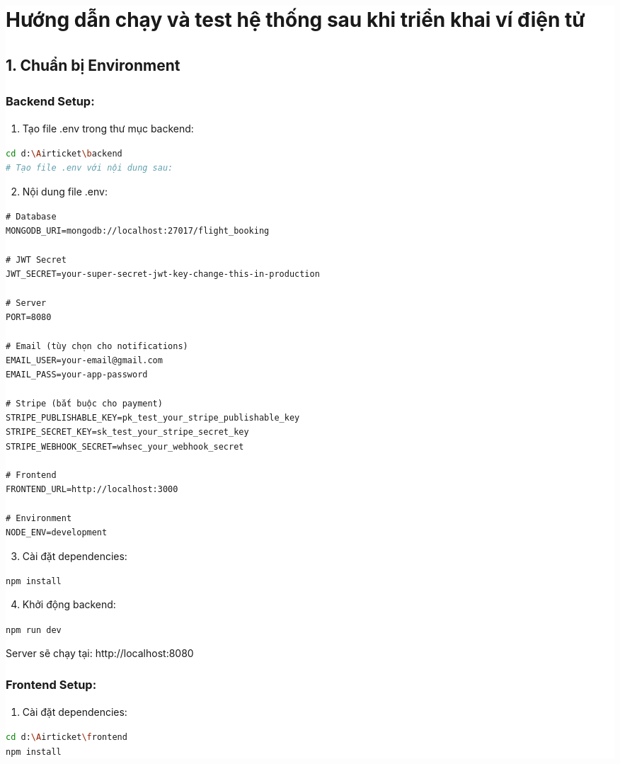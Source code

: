 # Hướng dẫn chạy và test hệ thống sau khi triển khai ví điện tử

## 1. Chuẩn bị Environment

### Backend Setup:
1. Tạo file .env trong thư mục backend:
```bash
cd d:\Airticket\backend
# Tạo file .env với nội dung sau:
```

2. Nội dung file .env:
```env
# Database
MONGODB_URI=mongodb://localhost:27017/flight_booking

# JWT Secret
JWT_SECRET=your-super-secret-jwt-key-change-this-in-production

# Server
PORT=8080

# Email (tùy chọn cho notifications)
EMAIL_USER=your-email@gmail.com
EMAIL_PASS=your-app-password

# Stripe (bắt buộc cho payment)
STRIPE_PUBLISHABLE_KEY=pk_test_your_stripe_publishable_key
STRIPE_SECRET_KEY=sk_test_your_stripe_secret_key
STRIPE_WEBHOOK_SECRET=whsec_your_webhook_secret

# Frontend
FRONTEND_URL=http://localhost:3000

# Environment
NODE_ENV=development
```

3. Cài đặt dependencies:
```bash
npm install
```

4. Khởi động backend:
```bash
npm run dev
```
Server sẽ chạy tại: http://localhost:8080

### Frontend Setup:
1. Cài đặt dependencies:
```bash
cd d:\Airticket\frontend
npm install
```
